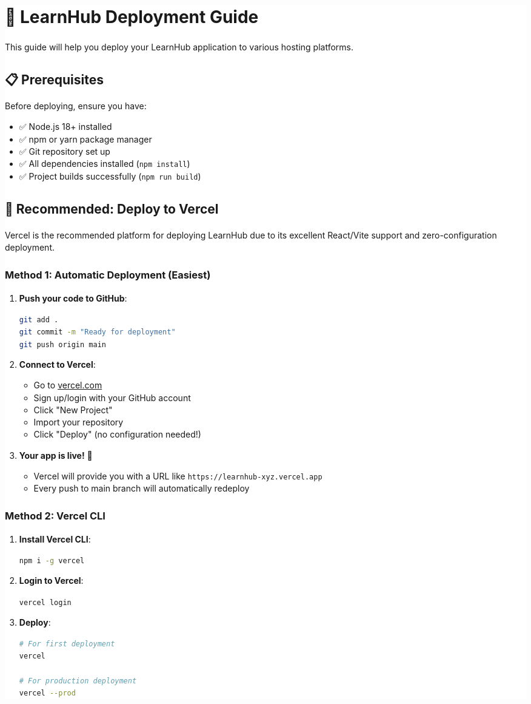 # 🚀 LearnHub Deployment Guide

This guide will help you deploy your LearnHub application to various hosting platforms.

## 📋 Prerequisites

Before deploying, ensure you have:
- ✅ Node.js 18+ installed
- ✅ npm or yarn package manager
- ✅ Git repository set up
- ✅ All dependencies installed (`npm install`)
- ✅ Project builds successfully (`npm run build`)

## 🌟 Recommended: Deploy to Vercel

Vercel is the recommended platform for deploying LearnHub due to its excellent React/Vite support and zero-configuration deployment.

### Method 1: Automatic Deployment (Easiest)

1. **Push your code to GitHub**:
   ```bash
   git add .
   git commit -m "Ready for deployment"
   git push origin main
   ```

2. **Connect to Vercel**:
   - Go to [vercel.com](https://vercel.com)
   - Sign up/login with your GitHub account
   - Click "New Project"
   - Import your repository
   - Click "Deploy" (no configuration needed!)

3. **Your app is live!** 🎉
   - Vercel will provide you with a URL like `https://learnhub-xyz.vercel.app`
   - Every push to main branch will automatically redeploy

### Method 2: Vercel CLI

1. **Install Vercel CLI**:
   ```bash
   npm i -g vercel
   ```

2. **Login to Vercel**:
   ```bash
   vercel login
   ```

3. **Deploy**:
   ```bash
   # For first deployment
   vercel
   
   # For production deployment
   vercel --prod
   ```

